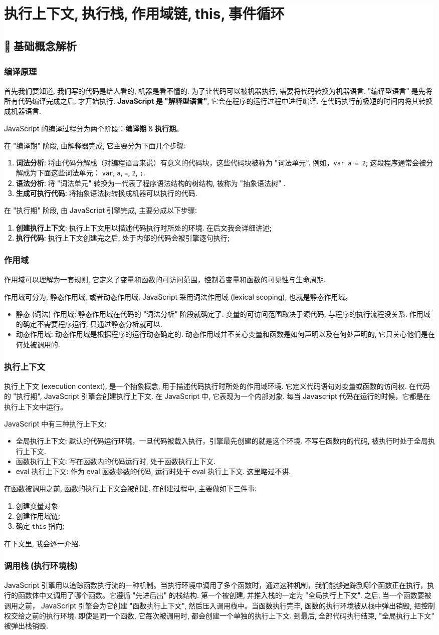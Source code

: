 # 执行上下文, 执行栈, 作用域链, this, 事件循环

##  基础概念解析

### 编译原理

首先我们要知道, 我们写的代码是给人看的, 机器是看不懂的. 为了让代码可以被机器执行, 需要将代码转换为机器语言. "编译型语言" 是先将所有代码编译完成之后, 才开始执行. **JavaScript 是 "解释型语言"**, 它会在程序的运行过程中进行编译. 在代码执行前极短的时间内将其转换成机器语言.

JavaScript 的编译过程分为两个阶段：**编译期** & **执行期**。

在 "编译期" 阶段, 由解释器完成, 它主要分为下面几个步骤:

1. **词法分析**: 将由代码分解成（对编程语言来说）有意义的代码块，这些代码块被称为 "词法单元". 例如，`var a = 2`; 这段程序通常会被分解成为下面这些词法单元： `var`, `a`, `=`, `2`, `;`.
2. **语法分析**: 将 "词法单元" 转换为一代表了程序语法结构的树结构, 被称为 "抽象语法树" .
3. **生成可执行代码**: 将抽象语法树转换成机器可以执行的代码.

在 "执行期" 阶段, 由 JavaScript 引擎完成, 主要分成以下步骤:

1. **创建执行上下文**: 执行上下文用以描述代码执行时所处的环境. 在后文我会详细讲述;
2. **执行代码**: 执行上下文创建完之后, 处于内部的代码会被引擎逐句执行;

### 作用域

作用域可以理解为一套规则, 它定义了变量和函数的可访问范围，控制着变量和函数的可见性与生命周期.

作用域可分为, 静态作用域, 或者动态作用域. JavaScript 采用词法作用域 (lexical scoping), 也就是静态作用域。

- 静态 (词法) 作用域: 静态作用域在代码的 "词法分析" 阶段就确定了. 变量的可访问范围取决于源代码, 与程序的执行流程没关系. 作用域的确定不需要程序运行, 只通过静态分析就可以.
- 动态作用域: 动态作用域是根据程序的运行动态确定的. 动态作用域并不关心变量和函数是如何声明以及在何处声明的, 它只关心他们是在何处被调用的.

### 执行上下文

执行上下文 (execution context), 是一个抽象概念, 用于描述代码执行时所处的作用域环境. 它定义代码语句对变量或函数的访问权. 在代码的 "执行期", JavaScript 引擎会创建执行上下文. 在 JavaScript 中, 它表现为一个内部对象. 每当 Javascript 代码在运行的时候，它都是在执行上下文中运行。

JavaScript 中有三种执行上下文:

- 全局执行上下文: 默认的代码运行环境，一旦代码被载入执行，引擎最先创建的就是这个环境. 不写在函数内的代码, 被执行时处于全局执行上下文.
- 函数执行上下文: 写在函数内的代码运行时, 处于函数执行上下文.
- eval 执行上下文: 作为 eval 函数参数的代码, 运行时处于 eval 执行上下文. 这里略过不讲.

在函数被调用之前, 函数的执行上下文会被创建. 在创建过程中, 主要做如下三件事:

1. 创建变量对象
2. 创建作用域链;
3. 确定 `this` 指向;

在下文里, 我会逐一介绍.

### 调用栈 (执行环境栈)

JavaScript 引擎用以追踪函数执行流的一种机制。当执行环境中调用了多个函数时，通过这种机制，我们能够追踪到哪个函数正在执行，执行的函数体中又调用了哪个函数。它遵循 "先进后出" 的栈结构. 第一个被创建, 并推入栈的一定为 "全局执行上下文". 之后, 当一个函数要被调用之前， JavaScript 引擎会为它创建 "函数执行上下文", 然后压入调用栈中。当函数执行完毕, 函数的执行环境被从栈中弹出销毁, 把控制权交给之前的执行环境. 即使是同一个函数, 它每次被调用时, 都会创建一个单独的执行上下文. 到最后, 全部代码执行结束, "全局执行上下文" 被弹出栈销毁.
